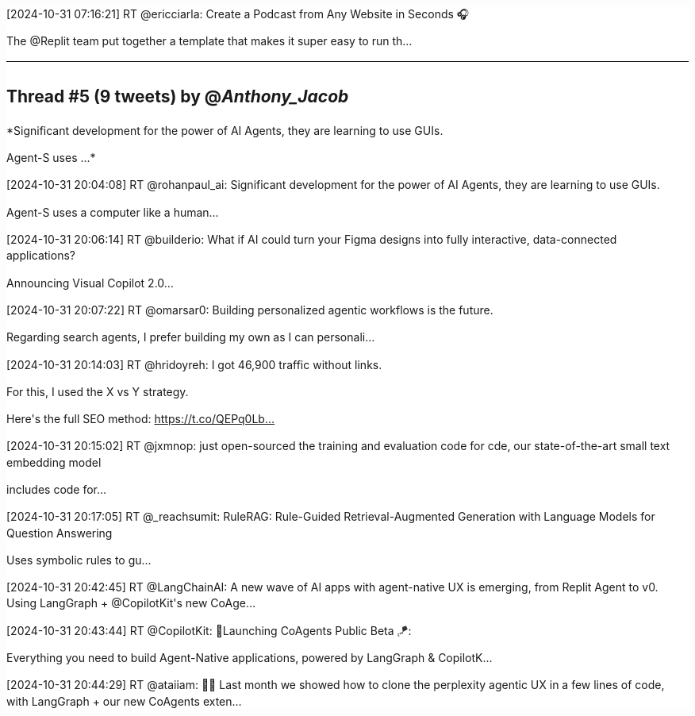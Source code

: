 [2024-10-31 07:16:21]
RT @ericciarla: Create a Podcast from Any Website in Seconds 🎧

The @Replit team put together a template that makes it super easy to run th…


--------------------------------------------------------------------------------

## Thread #5 (9 tweets) by @_Anthony_Jacob_
*Significant development for the power of AI Agents, they are learning to use GUIs.

Agent-S uses ...*

[2024-10-31 20:04:08]
RT @rohanpaul_ai: Significant development for the power of AI Agents, they are learning to use GUIs.

Agent-S uses a computer like a human…

[2024-10-31 20:06:14]
RT @builderio: What if AI could turn your Figma designs into fully interactive, data-connected applications?

Announcing Visual Copilot 2.0…

[2024-10-31 20:07:22]
RT @omarsar0: Building personalized agentic workflows is the future. 

Regarding search agents, I prefer building my own as I can personali…

[2024-10-31 20:14:03]
RT @hridoyreh: I got 46,900 traffic without links.

For this, I used the X vs Y strategy.

Here's the full SEO method: https://t.co/QEPq0Lb…

[2024-10-31 20:15:02]
RT @jxmnop: just open-sourced the training and evaluation code for cde, our state-of-the-art small text embedding model

includes code for…

[2024-10-31 20:17:05]
RT @_reachsumit: RuleRAG: Rule-Guided Retrieval-Augmented Generation with Language Models for Question Answering

Uses symbolic rules to gu…

[2024-10-31 20:42:45]
RT @LangChainAI: A new wave of AI apps with agent-native UX is emerging, from Replit Agent to v0. Using LangGraph + @CopilotKit's new CoAge…

[2024-10-31 20:43:44]
RT @CopilotKit: 🚀Launching CoAgents Public Beta 🪁:

Everything you need to build Agent-Native applications, powered by LangGraph &amp; CopilotK…

[2024-10-31 20:44:29]
RT @ataiiam: 💯💯 Last month we showed how to clone the perplexity agentic UX in a few lines of code, with LangGraph + our new CoAgents exten…
